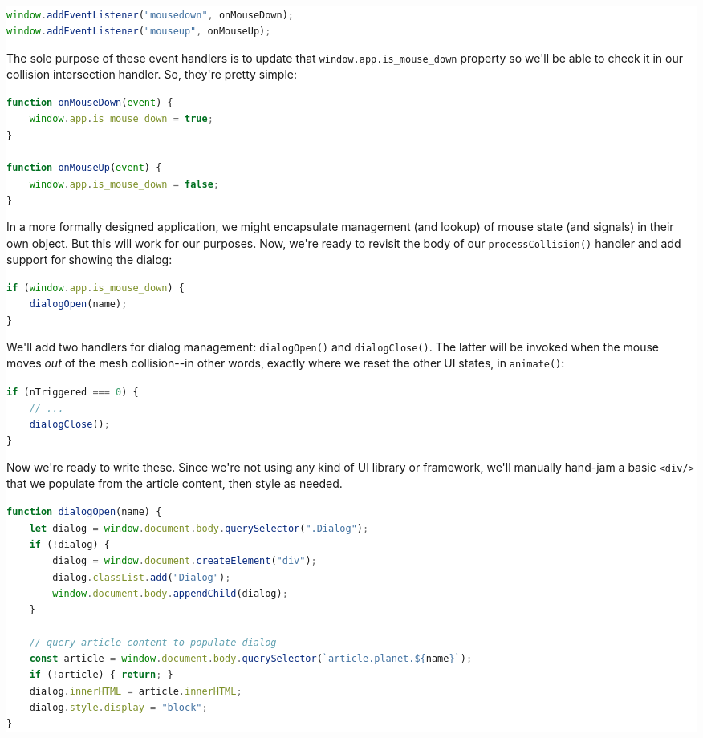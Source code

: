 ```js
window.addEventListener("mousedown", onMouseDown);
window.addEventListener("mouseup", onMouseUp);
```

The sole purpose of these event handlers is to update that `window.app.is_mouse_down` property so we'll be able to check it in our collision intersection handler. So, they're pretty simple:

```js
function onMouseDown(event) {
    window.app.is_mouse_down = true;
}

function onMouseUp(event) {
    window.app.is_mouse_down = false;
}
```

In a more formally designed application, we might encapsulate management (and lookup) of mouse state (and signals) in their own object. But this will work for our purposes. Now, we're ready to revisit the body of our `processCollision()` handler and add support for showing the dialog:

```js
if (window.app.is_mouse_down) {
    dialogOpen(name);
}
```

We'll add two handlers for dialog management: `dialogOpen()` and `dialogClose()`. The latter will be invoked when the mouse moves *out* of the mesh collision--in other words, exactly where we reset the other UI states, in `animate()`:

```js
if (nTriggered === 0) {
    // ...
    dialogClose();
}
```

Now we're ready to write these. Since we're not using any kind of UI library or framework, we'll manually hand-jam a basic `<div/>` that we populate from the article content, then style as needed.

```js
function dialogOpen(name) {
    let dialog = window.document.body.querySelector(".Dialog");
    if (!dialog) {
        dialog = window.document.createElement("div");
        dialog.classList.add("Dialog");
        window.document.body.appendChild(dialog);
    }

    // query article content to populate dialog
    const article = window.document.body.querySelector(`article.planet.${name}`);
    if (!article) { return; }
    dialog.innerHTML = article.innerHTML;
    dialog.style.display = "block";
}
```
